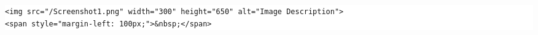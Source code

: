     <img src="/Screenshot1.png" width="300" height="650" alt="Image Description">
    <span style="margin-left: 100px;">&nbsp;</span>